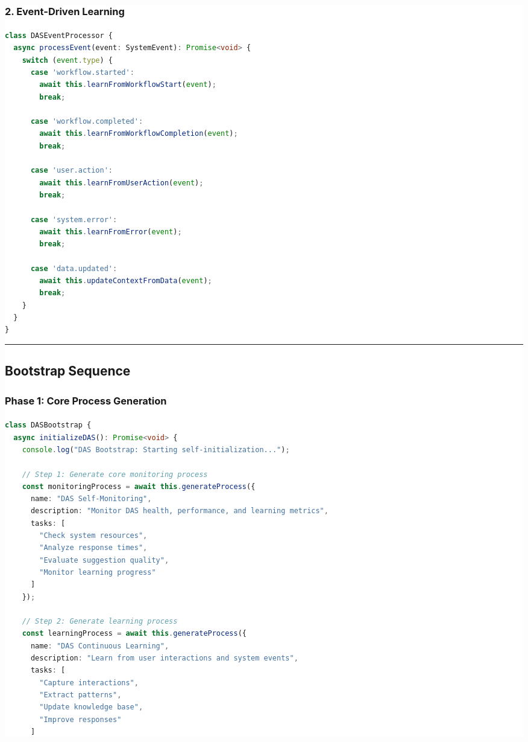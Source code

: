 
### 2. **Event-Driven Learning**

```typescript
class DASEventProcessor {
  async processEvent(event: SystemEvent): Promise<void> {
    switch (event.type) {
      case 'workflow.started':
        await this.learnFromWorkflowStart(event);
        break;
        
      case 'workflow.completed':
        await this.learnFromWorkflowCompletion(event);
        break;
        
      case 'user.action':
        await this.learnFromUserAction(event);
        break;
        
      case 'system.error':
        await this.learnFromError(event);
        break;
        
      case 'data.updated':
        await this.updateContextFromData(event);
        break;
    }
  }
}
```

---

## Bootstrap Sequence

### Phase 1: Core Process Generation

```typescript
class DASBootstrap {
  async initializeDAS(): Promise<void> {
    console.log("DAS Bootstrap: Starting self-initialization...");
    
    // Step 1: Generate core monitoring process
    const monitoringProcess = await this.generateProcess({
      name: "DAS Self-Monitoring",
      description: "Monitor DAS health, performance, and learning metrics",
      tasks: [
        "Check system resources",
        "Analyze response times",
        "Evaluate suggestion quality",
        "Monitor learning progress"
      ]
    });
    
    // Step 2: Generate learning process
    const learningProcess = await this.generateProcess({
      name: "DAS Continuous Learning",
      description: "Learn from user interactions and system events",
      tasks: [
        "Capture interactions",
        "Extract patterns",
        "Update knowledge base",
        "Improve responses"
      ]
```